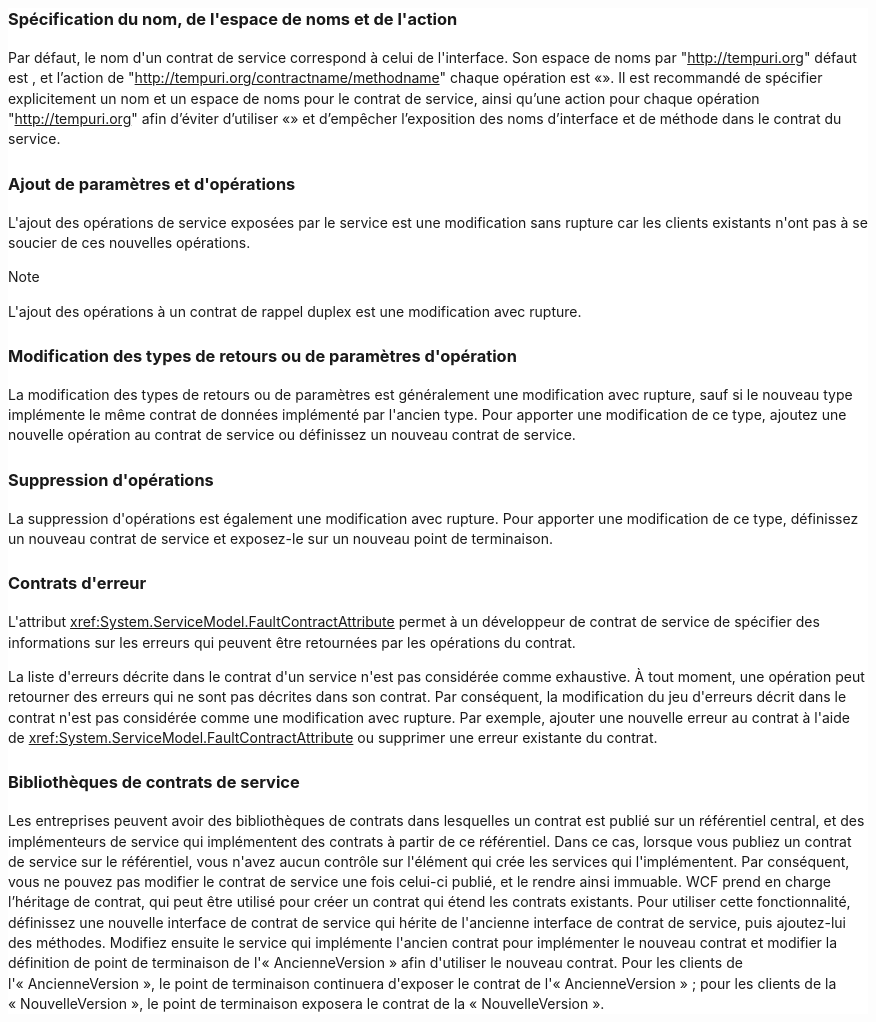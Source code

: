 ### <a name="specifying-name-namespace-and-action"></a>Spécification du nom, de l'espace de noms et de l'action  
 Par défaut, le nom d'un contrat de service correspond à celui de l'interface. Son espace de noms par "http://tempuri.org" défaut est , et l’action de "http://tempuri.org/contractname/methodname" chaque opération est «». Il est recommandé de spécifier explicitement un nom et un espace de noms pour le contrat de service, ainsi qu’une action pour chaque opération "http://tempuri.org" afin d’éviter d’utiliser «» et d’empêcher l’exposition des noms d’interface et de méthode dans le contrat du service.  
  
### <a name="adding-parameters-and-operations"></a>Ajout de paramètres et d'opérations  
 L'ajout des opérations de service exposées par le service est une modification sans rupture car les clients existants n'ont pas à se soucier de ces nouvelles opérations.  
  
> [!NOTE]
> L'ajout des opérations à un contrat de rappel duplex est une modification avec rupture.  
  
### <a name="changing-operation-parameter-or-return-types"></a>Modification des types de retours ou de paramètres d'opération  
 La modification des types de retours ou de paramètres est généralement une modification avec rupture, sauf si le nouveau type implémente le même contrat de données implémenté par l'ancien type. Pour apporter une modification de ce type, ajoutez une nouvelle opération au contrat de service ou définissez un nouveau contrat de service.  
  
### <a name="removing-operations"></a>Suppression d'opérations  
 La suppression d'opérations est également une modification avec rupture. Pour apporter une modification de ce type, définissez un nouveau contrat de service et exposez-le sur un nouveau point de terminaison.  
  
### <a name="fault-contracts"></a>Contrats d'erreur  
 L'attribut <xref:System.ServiceModel.FaultContractAttribute> permet à un développeur de contrat de service de spécifier des informations sur les erreurs qui peuvent être retournées par les opérations du contrat.  
  
 La liste d'erreurs décrite dans le contrat d'un service n'est pas considérée comme exhaustive. À tout moment, une opération peut retourner des erreurs qui ne sont pas décrites dans son contrat. Par conséquent, la modification du jeu d'erreurs décrit dans le contrat n'est pas considérée comme une modification avec rupture. Par exemple, ajouter une nouvelle erreur au contrat à l'aide de <xref:System.ServiceModel.FaultContractAttribute> ou supprimer une erreur existante du contrat.  
  
### <a name="service-contract-libraries"></a>Bibliothèques de contrats de service  
 Les entreprises peuvent avoir des bibliothèques de contrats dans lesquelles un contrat est publié sur un référentiel central, et des implémenteurs de service qui implémentent des contrats à partir de ce référentiel. Dans ce cas, lorsque vous publiez un contrat de service sur le référentiel, vous n'avez aucun contrôle sur l'élément qui crée les services qui l'implémentent. Par conséquent, vous ne pouvez pas modifier le contrat de service une fois celui-ci publié, et le rendre ainsi immuable. WCF prend en charge l’héritage de contrat, qui peut être utilisé pour créer un contrat qui étend les contrats existants. Pour utiliser cette fonctionnalité, définissez une nouvelle interface de contrat de service qui hérite de l'ancienne interface de contrat de service, puis ajoutez-lui des méthodes. Modifiez ensuite le service qui implémente l'ancien contrat pour implémenter le nouveau contrat et modifier la définition de point de terminaison de l'« AncienneVersion » afin d'utiliser le nouveau contrat. Pour les clients de l'« AncienneVersion », le point de terminaison continuera d'exposer le contrat de l'« AncienneVersion » ; pour les clients de la « NouvelleVersion », le point de terminaison exposera le contrat de la « NouvelleVersion ».  
  